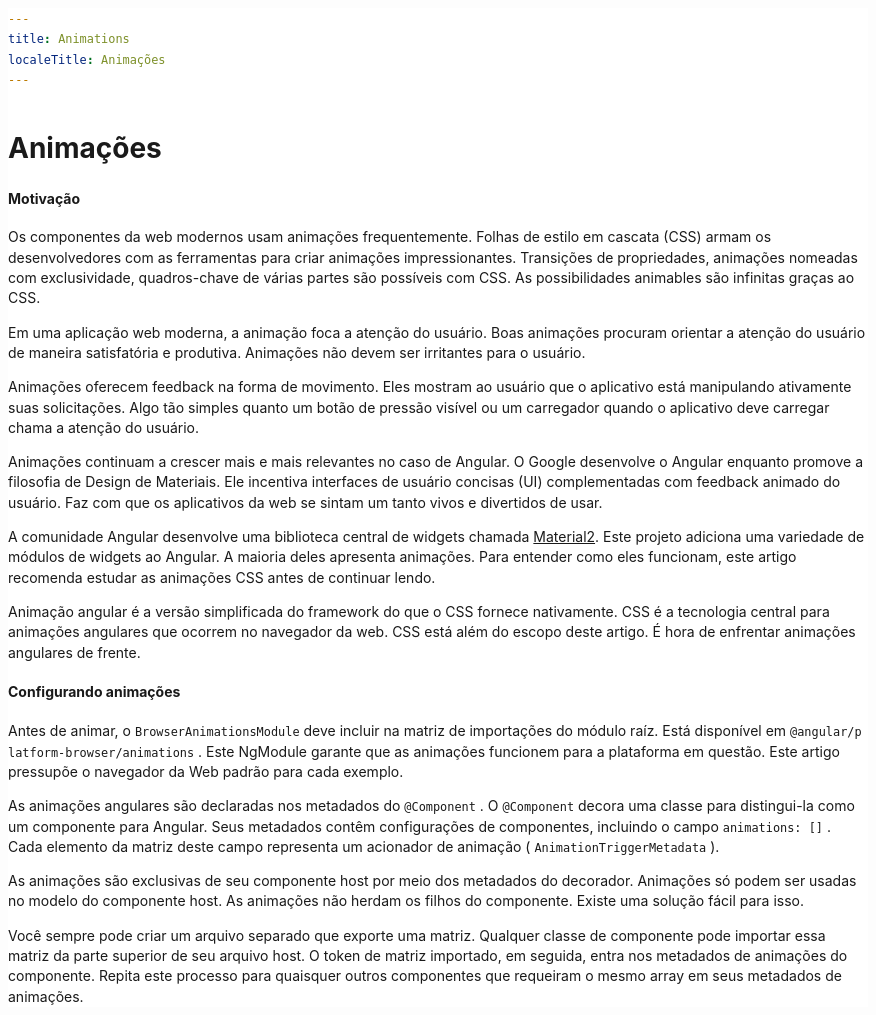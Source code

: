 ```yaml
---
title: Animations
localeTitle: Animações
---
```

# Animações

#### Motivação

Os componentes da web modernos usam animações frequentemente. Folhas de estilo em cascata (CSS) armam os desenvolvedores com as ferramentas para criar animações impressionantes. Transições de propriedades, animações nomeadas com exclusividade, quadros-chave de várias partes são possíveis com CSS. As possibilidades animables são infinitas graças ao CSS.

Em uma aplicação web moderna, a animação foca a atenção do usuário. Boas animações procuram orientar a atenção do usuário de maneira satisfatória e produtiva. Animações não devem ser irritantes para o usuário.

Animações oferecem feedback na forma de movimento. Eles mostram ao usuário que o aplicativo está manipulando ativamente suas solicitações. Algo tão simples quanto um botão de pressão visível ou um carregador quando o aplicativo deve carregar chama a atenção do usuário.

Animações continuam a crescer mais e mais relevantes no caso de Angular. O Google desenvolve o Angular enquanto promove a filosofia de Design de Materiais. Ele incentiva interfaces de usuário concisas (UI) complementadas com feedback animado do usuário. Faz com que os aplicativos da web se sintam um tanto vivos e divertidos de usar.

A comunidade Angular desenvolve uma biblioteca central de widgets chamada [Material2](https://github.com/angular/material2). Este projeto adiciona uma variedade de módulos de widgets ao Angular. A maioria deles apresenta animações. Para entender como eles funcionam, este artigo recomenda estudar as animações CSS antes de continuar lendo.

Animação angular é a versão simplificada do framework do que o CSS fornece nativamente. CSS é a tecnologia central para animações angulares que ocorrem no navegador da web. CSS está além do escopo deste artigo. É hora de enfrentar animações angulares de frente.

#### Configurando animações

Antes de animar, o `BrowserAnimationsModule` deve incluir na matriz de importações do módulo raíz. Está disponível em `@angular/platform-browser/animations` . Este NgModule garante que as animações funcionem para a plataforma em questão. Este artigo pressupõe o navegador da Web padrão para cada exemplo.

As animações angulares são declaradas nos metadados do `@Component` . O `@Component` decora uma classe para distingui-la como um componente para Angular. Seus metadados contêm configurações de componentes, incluindo o campo `animations: []` . Cada elemento da matriz deste campo representa um acionador de animação ( `AnimationTriggerMetadata` ).

As animações são exclusivas de seu componente host por meio dos metadados do decorador. Animações só podem ser usadas no modelo do componente host. As animações não herdam os filhos do componente. Existe uma solução fácil para isso.

Você sempre pode criar um arquivo separado que exporte uma matriz. Qualquer classe de componente pode importar essa matriz da parte superior de seu arquivo host. O token de matriz importado, em seguida, entra nos metadados de animações do componente. Repita este processo para quaisquer outros componentes que requeiram o mesmo array em seus metadados de animações.
